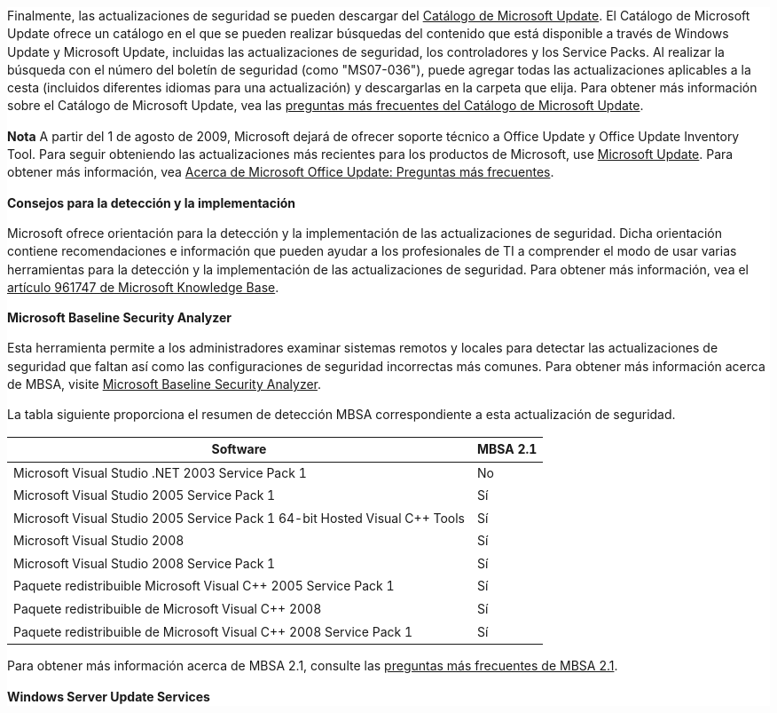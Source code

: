 Finalmente, las actualizaciones de seguridad se pueden descargar del [Catálogo de Microsoft Update](http://go.microsoft.com/fwlink/?linkid=96155). El Catálogo de Microsoft Update ofrece un catálogo en el que se pueden realizar búsquedas del contenido que está disponible a través de Windows Update y Microsoft Update, incluidas las actualizaciones de seguridad, los controladores y los Service Packs. Al realizar la búsqueda con el número del boletín de seguridad (como "MS07-036"), puede agregar todas las actualizaciones aplicables a la cesta (incluidos diferentes idiomas para una actualización) y descargarlas en la carpeta que elija. Para obtener más información sobre el Catálogo de Microsoft Update, vea las [preguntas más frecuentes del Catálogo de Microsoft Update](http://go.microsoft.com/fwlink/?linkid=97900).
  
**Nota** A partir del 1 de agosto de 2009, Microsoft dejará de ofrecer soporte técnico a Office Update y Office Update Inventory Tool. Para seguir obteniendo las actualizaciones más recientes para los productos de Microsoft, use [Microsoft Update](http://go.microsoft.com/fwlink/?linkid=40747). Para obtener más información, vea [Acerca de Microsoft Office Update: Preguntas más frecuentes](http://office.microsoft.com/en-us/downloads/fx010402221033.aspx).
  
**Consejos para la detección y la implementación**
  
Microsoft ofrece orientación para la detección y la implementación de las actualizaciones de seguridad. Dicha orientación contiene recomendaciones e información que pueden ayudar a los profesionales de TI a comprender el modo de usar varias herramientas para la detección y la implementación de las actualizaciones de seguridad. Para obtener más información, vea el [artículo 961747 de Microsoft Knowledge Base](http://support.microsoft.com/kb/961747).
  
**Microsoft Baseline Security Analyzer**
  
Esta herramienta permite a los administradores examinar sistemas remotos y locales para detectar las actualizaciones de seguridad que faltan así como las configuraciones de seguridad incorrectas más comunes. Para obtener más información acerca de MBSA, visite [Microsoft Baseline Security Analyzer](http://www.microsoft.com/technet/security/tools/mbsahome.mspx).
  
La tabla siguiente proporciona el resumen de detección MBSA correspondiente a esta actualización de seguridad.
  
| Software                                                                   | MBSA 2.1 |  
|----------------------------------------------------------------------------|----------|  
| Microsoft Visual Studio .NET 2003 Service Pack 1                           | No       |  
| Microsoft Visual Studio 2005 Service Pack 1                                | Sí       |  
| Microsoft Visual Studio 2005 Service Pack 1 64-bit Hosted Visual C++ Tools | Sí       |  
| Microsoft Visual Studio 2008                                               | Sí       |  
| Microsoft Visual Studio 2008 Service Pack 1                                | Sí       |  
| Paquete redistribuible Microsoft Visual C++ 2005 Service Pack 1            | Sí       |  
| Paquete redistribuible de Microsoft Visual C++ 2008                        | Sí       |  
| Paquete redistribuible de Microsoft Visual C++ 2008 Service Pack 1         | Sí       |
  
Para obtener más información acerca de MBSA 2.1, consulte las [preguntas más frecuentes de MBSA 2.1](http://www.microsoft.com/technet/security/tools/mbsa2/qa.mspx).
  
**Windows Server Update Services**
  
